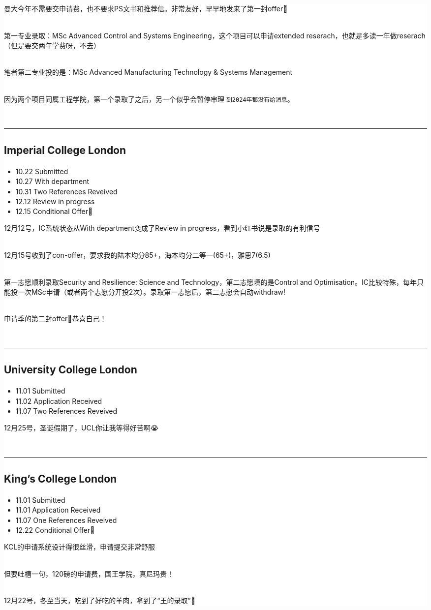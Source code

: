 曼大今年不需要交申请费，也不要求PS文书和推荐信。非常友好，早早地发来了第一封offer🥰

<br>第一专业录取：MSc Advanced Control and Systems Engineering，这个项目可以申请extended reserach，也就是多读一年做reserach（但是要交两年学费呀，不去）

<br>笔者第二专业投的是：MSc Advanced Manufacturing Technology & Systems Management

<br>因为两个项目同属工程学院，第一个录取了之后，另一个似乎会暂停审理 `到2024年都没有给消息`。

<br>

---

## Imperial College London

- 10.22 Submitted
- 10.27 With department
- 10.31 Two References Reveived
- 12.12 Review in progress
- 12.15 Conditional Offer🎊

12月12号，IC系统状态从With department变成了Review in progress，看到小红书说是录取的有利信号

<br>12月15号收到了con-offer，要求我的陆本均分85+，海本均分二等一(65+)，雅思7(6.5)

<br>第一志愿顺利录取Security and Resilience: Science and Technology，第二志愿填的是Control and Optimisation。IC比较特殊，每年只能投一次MSc申请（或者两个志愿分开投2次）。录取第一志愿后，第二志愿会自动withdraw!

<br>申请季的第二封offer🍻恭喜自己！

<br>

----

## University College London

- 11.01 Submitted
- 11.02 Application Received
- 11.07 Two References Reveived

12月25号，圣诞假期了，UCL你让我等得好苦啊😭

<br>

---

## King’s College London

- 11.01 Submitted
- 11.01 Application Received
- 11.07 One References Reveived
- 12.22 Conditional Offer🎊

KCL的申请系统设计得很丝滑，申请提交非常舒服

<br>但要吐槽一句，120磅的申请费，国王学院，真尼玛贵！

<br>12月22号，冬至当天，吃到了好吃的羊肉，拿到了“王的录取”👑
